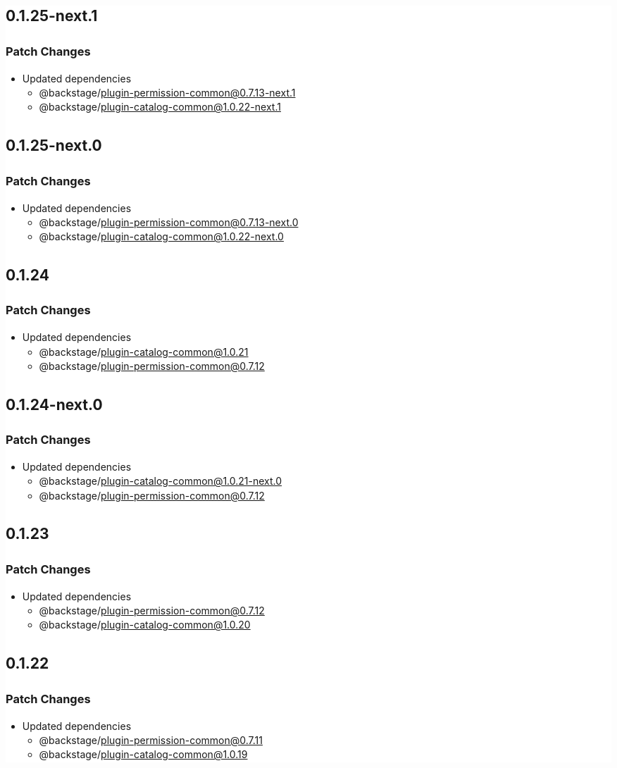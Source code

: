 ## 0.1.25-next.1

### Patch Changes

- Updated dependencies
  - @backstage/plugin-permission-common@0.7.13-next.1
  - @backstage/plugin-catalog-common@1.0.22-next.1

## 0.1.25-next.0

### Patch Changes

- Updated dependencies
  - @backstage/plugin-permission-common@0.7.13-next.0
  - @backstage/plugin-catalog-common@1.0.22-next.0

## 0.1.24

### Patch Changes

- Updated dependencies
  - @backstage/plugin-catalog-common@1.0.21
  - @backstage/plugin-permission-common@0.7.12

## 0.1.24-next.0

### Patch Changes

- Updated dependencies
  - @backstage/plugin-catalog-common@1.0.21-next.0
  - @backstage/plugin-permission-common@0.7.12

## 0.1.23

### Patch Changes

- Updated dependencies
  - @backstage/plugin-permission-common@0.7.12
  - @backstage/plugin-catalog-common@1.0.20

## 0.1.22

### Patch Changes

- Updated dependencies
  - @backstage/plugin-permission-common@0.7.11
  - @backstage/plugin-catalog-common@1.0.19
